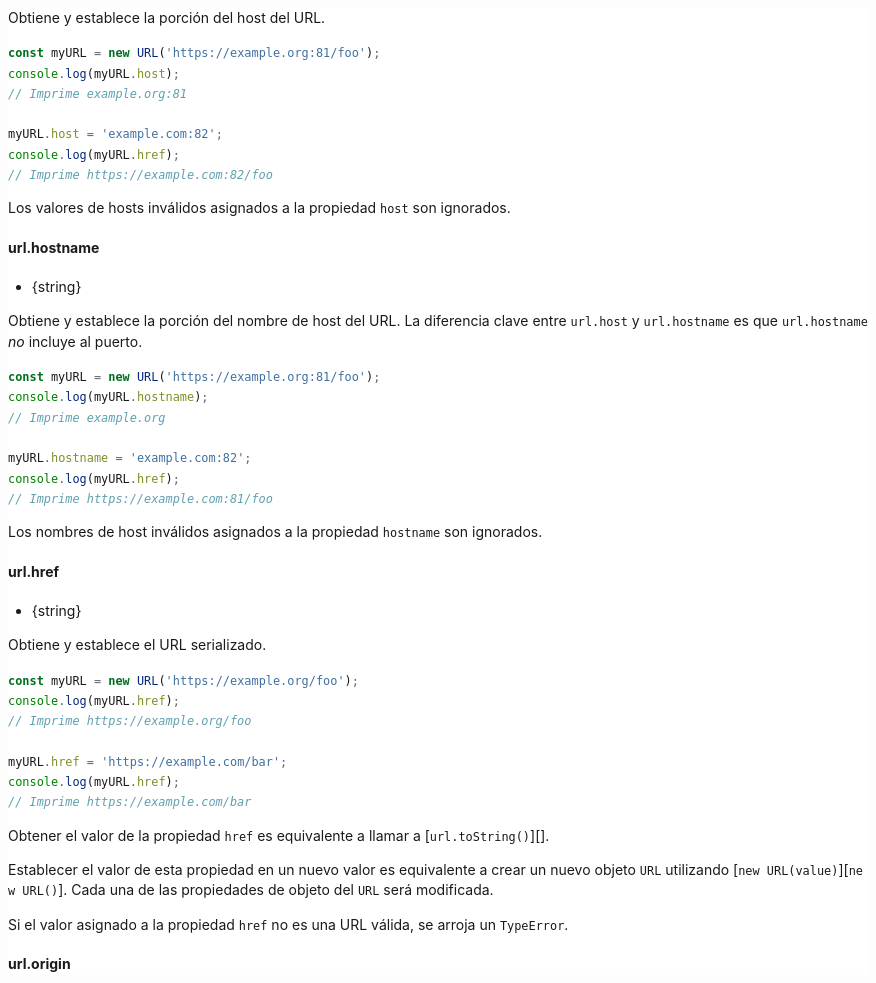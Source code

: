Obtiene y establece la porción del host del URL.

```js
const myURL = new URL('https://example.org:81/foo');
console.log(myURL.host);
// Imprime example.org:81

myURL.host = 'example.com:82';
console.log(myURL.href);
// Imprime https://example.com:82/foo
```

Los valores de hosts inválidos asignados a la propiedad `host` son ignorados.

#### url.hostname

* {string}

Obtiene y establece la porción del nombre de host del URL. La diferencia clave entre `url.host` y `url.hostname` es que `url.hostname` *no* incluye al puerto.

```js
const myURL = new URL('https://example.org:81/foo');
console.log(myURL.hostname);
// Imprime example.org

myURL.hostname = 'example.com:82';
console.log(myURL.href);
// Imprime https://example.com:81/foo
```

Los nombres de host inválidos asignados a la propiedad `hostname` son ignorados.

#### url.href

* {string}

Obtiene y establece el URL serializado.

```js
const myURL = new URL('https://example.org/foo');
console.log(myURL.href);
// Imprime https://example.org/foo

myURL.href = 'https://example.com/bar';
console.log(myURL.href);
// Imprime https://example.com/bar
```

Obtener el valor de la propiedad `href` es equivalente a llamar a [`url.toString()`][].

Establecer el valor de esta propiedad en un nuevo valor es equivalente a crear un nuevo objeto `URL` utilizando [`new URL(value)`][`new URL()`]. Cada una de las propiedades de objeto del `URL` será modificada.

Si el valor asignado a la propiedad `href` no es una URL válida, se arroja un `TypeError`.

#### url.origin
